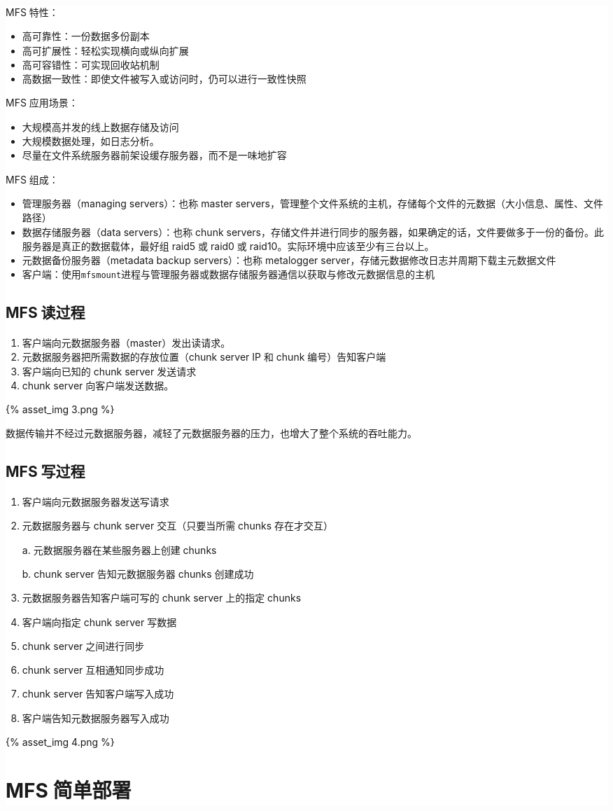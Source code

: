 MFS 特性：

- 高可靠性：一份数据多份副本
- 高可扩展性：轻松实现横向或纵向扩展
- 高可容错性：可实现回收站机制
- 高数据一致性：即使文件被写入或访问时，仍可以进行一致性快照

MFS 应用场景：

- 大规模高并发的线上数据存储及访问
- 大规模数据处理，如日志分析。
- 尽量在文件系统服务器前架设缓存服务器，而不是一味地扩容

MFS 组成：

- 管理服务器（managing servers）：也称 master servers，管理整个文件系统的主机，存储每个文件的元数据（大小信息、属性、文件路径）
- 数据存储服务器（data servers）：也称 chunk servers，存储文件并进行同步的服务器，如果确定的话，文件要做多于一份的备份。此服务器是真正的数据载体，最好组 raid5 或 raid0 或 raid10。实际环境中应该至少有三台以上。
- 元数据备份服务器（metadata backup servers）：也称 metalogger server，存储元数据修改日志并周期下载主元数据文件
- 客户端：使用`mfsmount`进程与管理服务器或数据存储服务器通信以获取与修改元数据信息的主机

## MFS 读过程

1. 客户端向元数据服务器（master）发出读请求。
2. 元数据服务器把所需数据的存放位置（chunk server IP 和 chunk 编号）告知客户端
3. 客户端向已知的 chunk server 发送请求
4. chunk server 向客户端发送数据。

{% asset_img 3.png %}

数据传输并不经过元数据服务器，减轻了元数据服务器的压力，也增大了整个系统的吞吐能力。

## MFS 写过程

1. 客户端向元数据服务器发送写请求

2. 元数据服务器与 chunk server 交互（只要当所需 chunks 存在才交互）

   a. 元数据服务器在某些服务器上创建 chunks

   b. chunk server 告知元数据服务器 chunks 创建成功

3. 元数据服务器告知客户端可写的 chunk server 上的指定 chunks

4. 客户端向指定 chunk server 写数据

5. chunk server 之间进行同步

6. chunk server 互相通知同步成功

7. chunk server 告知客户端写入成功

8. 客户端告知元数据服务器写入成功

{% asset_img 4.png %}

# MFS 简单部署
